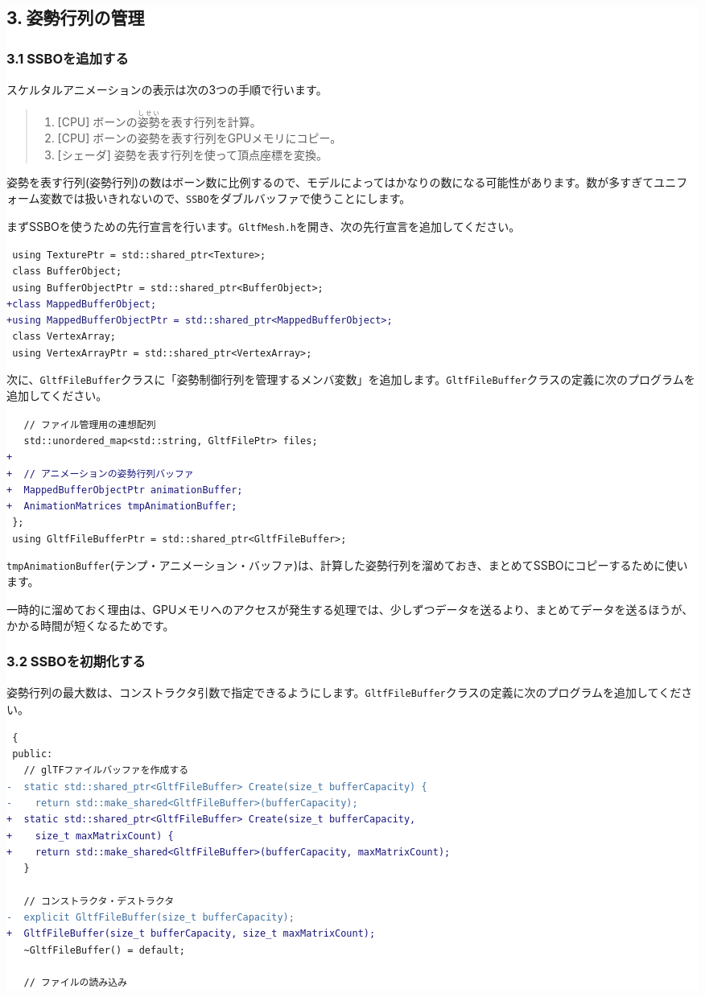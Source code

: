 ## 3. 姿勢行列の管理

### 3.1 SSBOを追加する

スケルタルアニメーションの表示は次の3つの手順で行います。

>1. \[CPU\] ボーンの<ruby>姿勢<rt>しせい</rt></ruby>を表す行列を計算。
>2. \[CPU\] ボーンの姿勢を表す行列をGPUメモリにコピー。
>3. \[シェーダ\] 姿勢を表す行列を使って頂点座標を変換。

姿勢を表す行列(姿勢行列)の数はボーン数に比例するので、モデルによってはかなりの数になる可能性があります。数が多すぎてユニフォーム変数では扱いきれないので、`SSBO`をダブルバッファで使うことにします。

まずSSBOを使うための先行宣言を行います。`GltfMesh.h`を開き、次の先行宣言を追加してください。

```diff
 using TexturePtr = std::shared_ptr<Texture>;
 class BufferObject;
 using BufferObjectPtr = std::shared_ptr<BufferObject>;
+class MappedBufferObject;
+using MappedBufferObjectPtr = std::shared_ptr<MappedBufferObject>;
 class VertexArray;
 using VertexArrayPtr = std::shared_ptr<VertexArray>;
```

次に、`GltfFileBuffer`クラスに「姿勢制御行列を管理するメンバ変数」を追加します。`GltfFileBuffer`クラスの定義に次のプログラムを追加してください。

```diff
   // ファイル管理用の連想配列
   std::unordered_map<std::string, GltfFilePtr> files;
+
+  // アニメーションの姿勢行列バッファ
+  MappedBufferObjectPtr animationBuffer;
+  AnimationMatrices tmpAnimationBuffer;
 };
 using GltfFileBufferPtr = std::shared_ptr<GltfFileBuffer>;
```

`tmpAnimationBuffer`(テンプ・アニメーション・バッファ)は、計算した姿勢行列を溜めておき、まとめてSSBOにコピーするために使います。

一時的に溜めておく理由は、GPUメモリへのアクセスが発生する処理では、少しずつデータを送るより、まとめてデータを送るほうが、かかる時間が短くなるためです。

### 3.2 SSBOを初期化する

姿勢行列の最大数は、コンストラクタ引数で指定できるようにします。`GltfFileBuffer`クラスの定義に次のプログラムを追加してください。

```diff
 {
 public:
   // glTFファイルバッファを作成する
-  static std::shared_ptr<GltfFileBuffer> Create(size_t bufferCapacity) {
-    return std::make_shared<GltfFileBuffer>(bufferCapacity);
+  static std::shared_ptr<GltfFileBuffer> Create(size_t bufferCapacity,
+    size_t maxMatrixCount) {
+    return std::make_shared<GltfFileBuffer>(bufferCapacity, maxMatrixCount);
   }

   // コンストラクタ・デストラクタ
-  explicit GltfFileBuffer(size_t bufferCapacity);
+  GltfFileBuffer(size_t bufferCapacity, size_t maxMatrixCount);
   ~GltfFileBuffer() = default;

   // ファイルの読み込み
```
